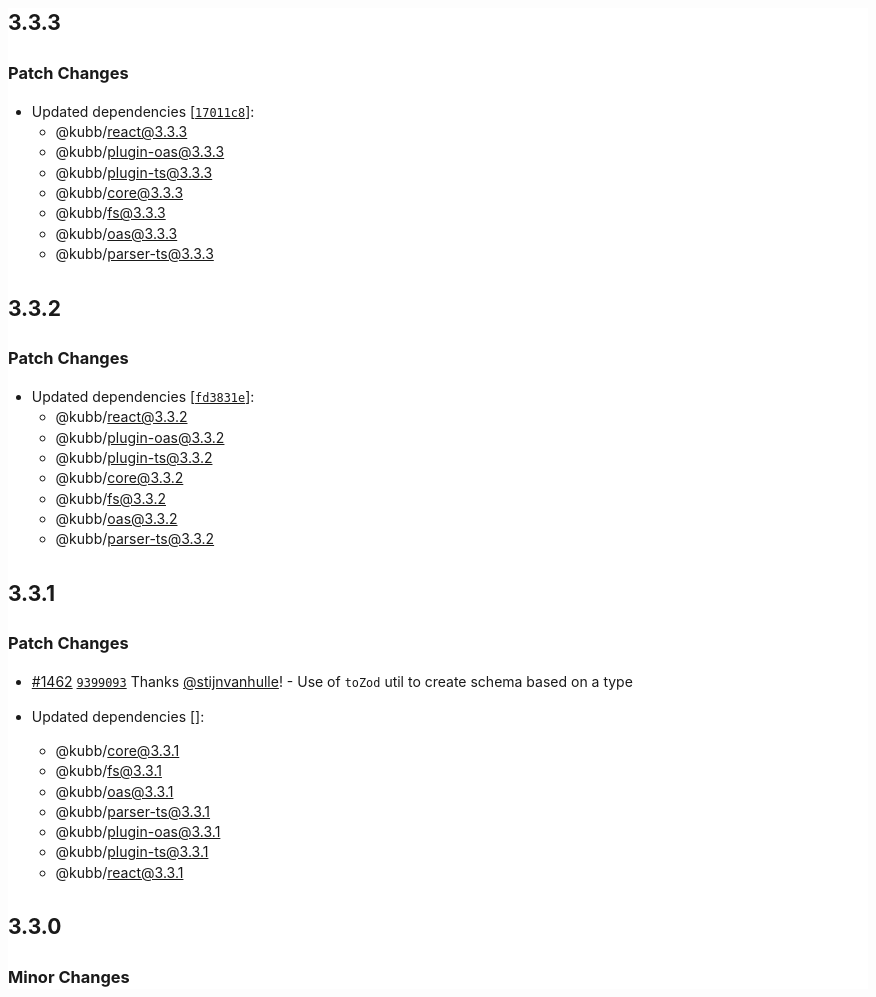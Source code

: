 ## 3.3.3

### Patch Changes

- Updated dependencies [[`17011c8`](https://github.com/kubb-labs/kubb/commit/17011c80c60fd79c5b00b4f260fde27acb93f97f)]:
  - @kubb/react@3.3.3
  - @kubb/plugin-oas@3.3.3
  - @kubb/plugin-ts@3.3.3
  - @kubb/core@3.3.3
  - @kubb/fs@3.3.3
  - @kubb/oas@3.3.3
  - @kubb/parser-ts@3.3.3

## 3.3.2

### Patch Changes

- Updated dependencies [[`fd3831e`](https://github.com/kubb-labs/kubb/commit/fd3831e090c0356280a3c17e9e1878e843705e60)]:
  - @kubb/react@3.3.2
  - @kubb/plugin-oas@3.3.2
  - @kubb/plugin-ts@3.3.2
  - @kubb/core@3.3.2
  - @kubb/fs@3.3.2
  - @kubb/oas@3.3.2
  - @kubb/parser-ts@3.3.2

## 3.3.1

### Patch Changes

- [#1462](https://github.com/kubb-labs/kubb/pull/1462) [`9399093`](https://github.com/kubb-labs/kubb/commit/939909354c4413a4ac7ba9b68963e31230992006) Thanks [@stijnvanhulle](https://github.com/stijnvanhulle)! - Use of `toZod` util to create schema based on a type

- Updated dependencies []:
  - @kubb/core@3.3.1
  - @kubb/fs@3.3.1
  - @kubb/oas@3.3.1
  - @kubb/parser-ts@3.3.1
  - @kubb/plugin-oas@3.3.1
  - @kubb/plugin-ts@3.3.1
  - @kubb/react@3.3.1

## 3.3.0

### Minor Changes
